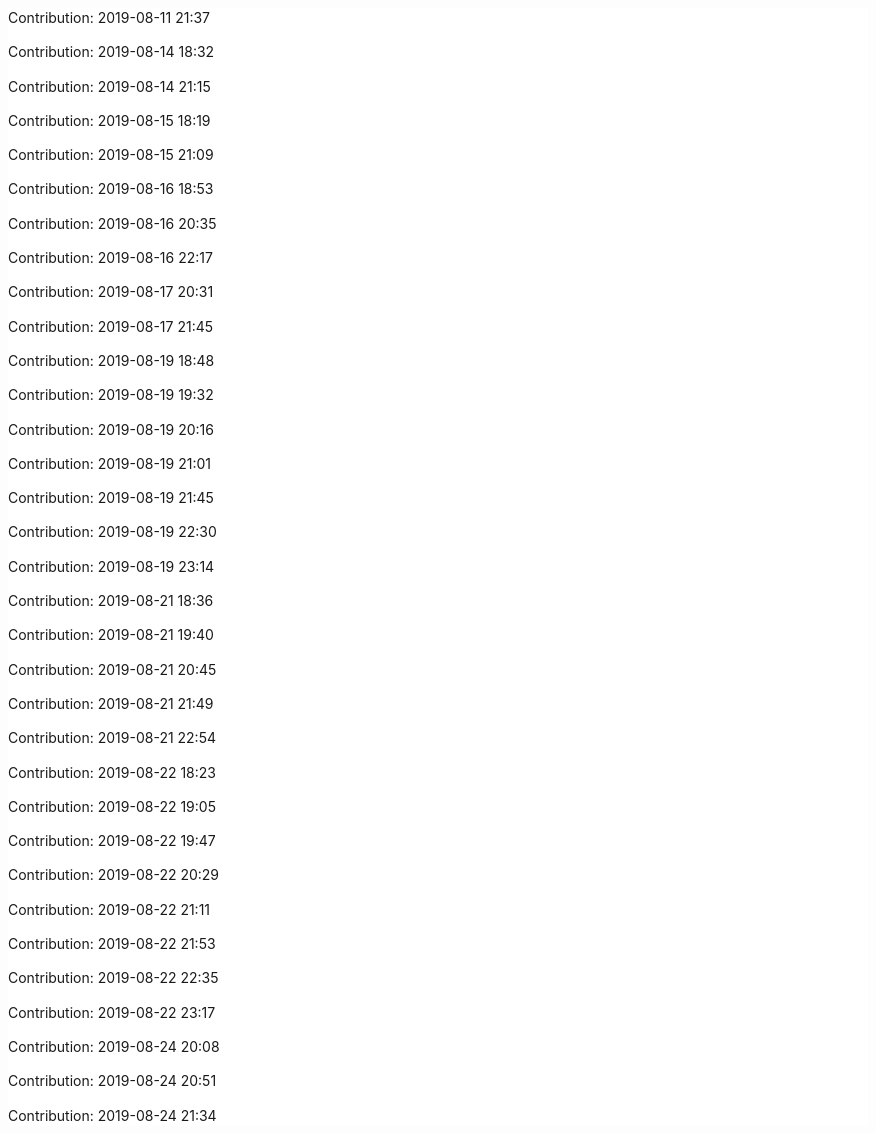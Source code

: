Contribution: 2019-08-11 21:37

Contribution: 2019-08-14 18:32

Contribution: 2019-08-14 21:15

Contribution: 2019-08-15 18:19

Contribution: 2019-08-15 21:09

Contribution: 2019-08-16 18:53

Contribution: 2019-08-16 20:35

Contribution: 2019-08-16 22:17

Contribution: 2019-08-17 20:31

Contribution: 2019-08-17 21:45

Contribution: 2019-08-19 18:48

Contribution: 2019-08-19 19:32

Contribution: 2019-08-19 20:16

Contribution: 2019-08-19 21:01

Contribution: 2019-08-19 21:45

Contribution: 2019-08-19 22:30

Contribution: 2019-08-19 23:14

Contribution: 2019-08-21 18:36

Contribution: 2019-08-21 19:40

Contribution: 2019-08-21 20:45

Contribution: 2019-08-21 21:49

Contribution: 2019-08-21 22:54

Contribution: 2019-08-22 18:23

Contribution: 2019-08-22 19:05

Contribution: 2019-08-22 19:47

Contribution: 2019-08-22 20:29

Contribution: 2019-08-22 21:11

Contribution: 2019-08-22 21:53

Contribution: 2019-08-22 22:35

Contribution: 2019-08-22 23:17

Contribution: 2019-08-24 20:08

Contribution: 2019-08-24 20:51

Contribution: 2019-08-24 21:34
